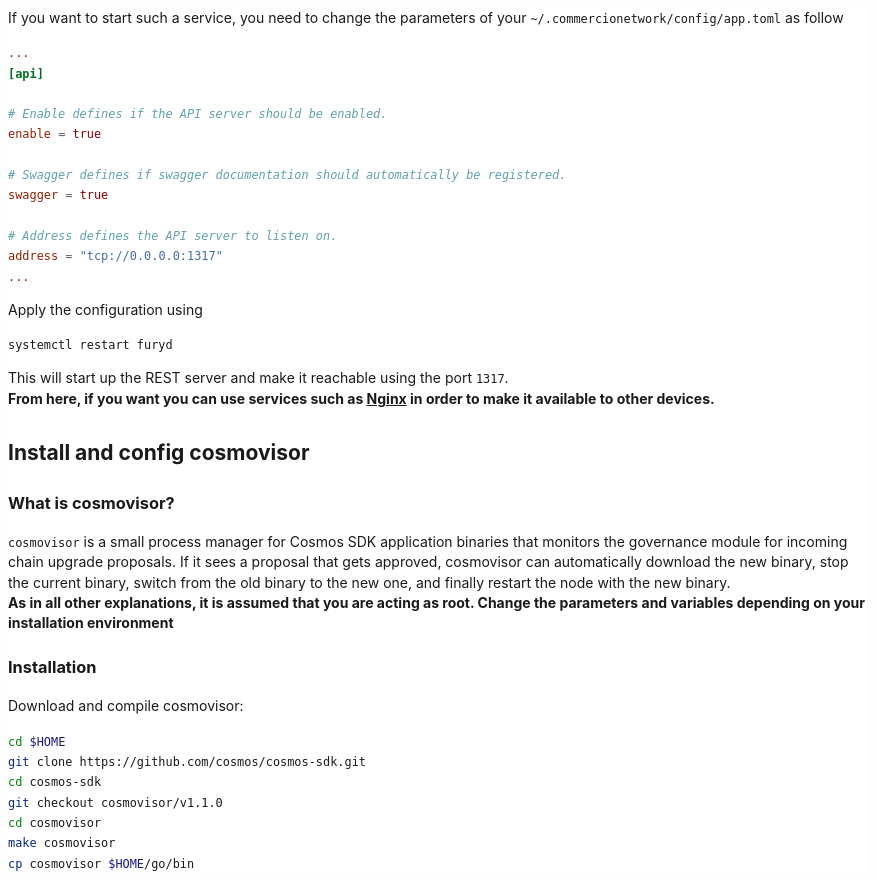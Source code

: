 If you want to start such a service, you need to change the parameters of your `~/.commercionetwork/config/app.toml` as follow

```toml
...
[api]

# Enable defines if the API server should be enabled.
enable = true

# Swagger defines if swagger documentation should automatically be registered.
swagger = true

# Address defines the API server to listen on.
address = "tcp://0.0.0.0:1317"
...

``` 

Apply the configuration using
```bash
systemctl restart furyd
```


This will start up the REST server and make it reachable using the port `1317`.     
**From here, if you want you can use services such as [Nginx](https://www.nginx.com/) in order to make it available to other devices.**


## Install and config cosmovisor

### What is cosmovisor?

`cosmovisor` is a small process manager for Cosmos SDK application binaries that monitors the governance module for incoming chain upgrade proposals. 
If it sees a proposal that gets approved, cosmovisor can automatically download the new binary, stop the current binary, switch from the old binary to the new one, and finally restart the node with the new binary.    
**As in all other explanations, it is assumed that you are acting as root. Change the parameters and variables depending on your installation environment**
### Installation

Download and compile cosmovisor:
```bash
cd $HOME
git clone https://github.com/cosmos/cosmos-sdk.git
cd cosmos-sdk
git checkout cosmovisor/v1.1.0
cd cosmovisor
make cosmovisor
cp cosmovisor $HOME/go/bin
```
